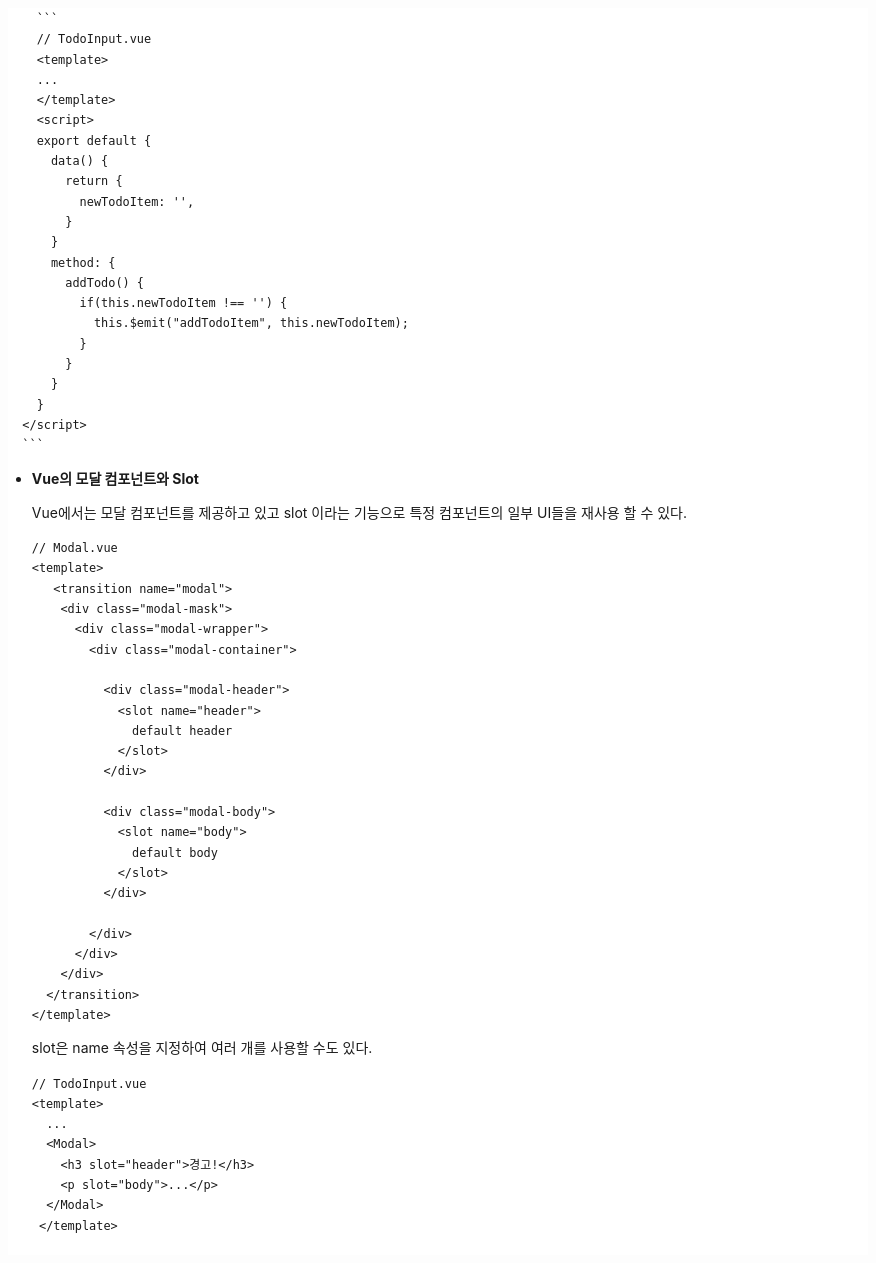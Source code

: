         ```
        // TodoInput.vue
        <template>
        ...
        </template>
        <script>
        export default {
          data() {
            return {
              newTodoItem: '',
            }
          }
          method: {
            addTodo() {
              if(this.newTodoItem !== '') {
                this.$emit("addTodoItem", this.newTodoItem);
              }
            }
          }
        }
      </script>
      ```
          
  - **Vue의 모달 컴포넌트와 Slot**    
  
    Vue에서는 모달 컴포넌트를 제공하고 있고 slot 이라는 기능으로 특정 컴포넌트의 일부 UI들을 재사용 할 수 있다. 
    ```
    // Modal.vue
    <template>
       <transition name="modal">
        <div class="modal-mask">
          <div class="modal-wrapper">
            <div class="modal-container">

              <div class="modal-header">
                <slot name="header">
                  default header
                </slot>
              </div>

              <div class="modal-body">
                <slot name="body">
                  default body
                </slot>
              </div>

            </div>
          </div>
        </div>
      </transition>
    </template>
    ```
        
    slot은 name 속성을 지정하여 여러 개를 사용할 수도 있다. 
    ```
    // TodoInput.vue
    <template>
      ...
      <Modal>
        <h3 slot="header">경고!</h3>
        <p slot="body">...</p>
      </Modal>
     </template>
     